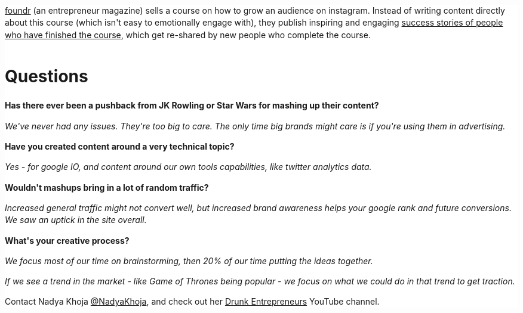 [foundr](https://foundr.com/) (an entrepreneur magazine) sells a course on how to grow an audience on instagram. Instead of writing content directly about this course (which isn't easy to emotionally engage with), they publish inspiring and engaging [success stories of people who have finished the course](https://foundr.com/foundr-instagram-challenge-top-ten-instagram-domination-accounts/), which get re-shared by new people who complete the course.

# Questions

**Has there ever been a pushback from JK Rowling or Star Wars for mashing up their content?**

_We've never had any issues. They're too big to care. The only time big brands might care is if you're using them in advertising._

**Have you created content around a very technical topic?**

_Yes - for google IO, and content around our own tools capabilities, like twitter analytics data._

**Wouldn't mashups bring in a lot of random traffic?**

_Increased general traffic might not convert well, but increased brand awareness helps your google rank and future conversions. We saw an uptick in the site overall._

**What's your creative process?**

_We focus most of our time on brainstorming, then 20% of our time putting the ideas together._

_If we see a trend in the market - like Game of Thrones being popular - we focus on what we could do in that trend to get traction._

Contact Nadya Khoja [@NadyaKhoja](https://twitter.com/NadyaKhoja), and check out her [Drunk Entrepreneurs](https://www.drinkwithnadya.com/) YouTube channel.

<iframe sandbox="allow-scripts allow-same-origin" security="restricted" src="https://lan.io/blog/podcast/nadya-khoja/embed/" width="100%" height="700" title="Rob Walling Recap Interview - Lanio" frameborder="0" marginwidth="0" marginheight="0" scrolling="no" class="wp-embedded-content"></iframe>
<script type='text/javascript'>const wp = document.querySelector(".wp-embedded-content"); window.addEventListener("message", ({data, origin}) => {if(origin === "https://lan.io" && data && data.message === "height" && data.value) wp.height = data.value})</script>
